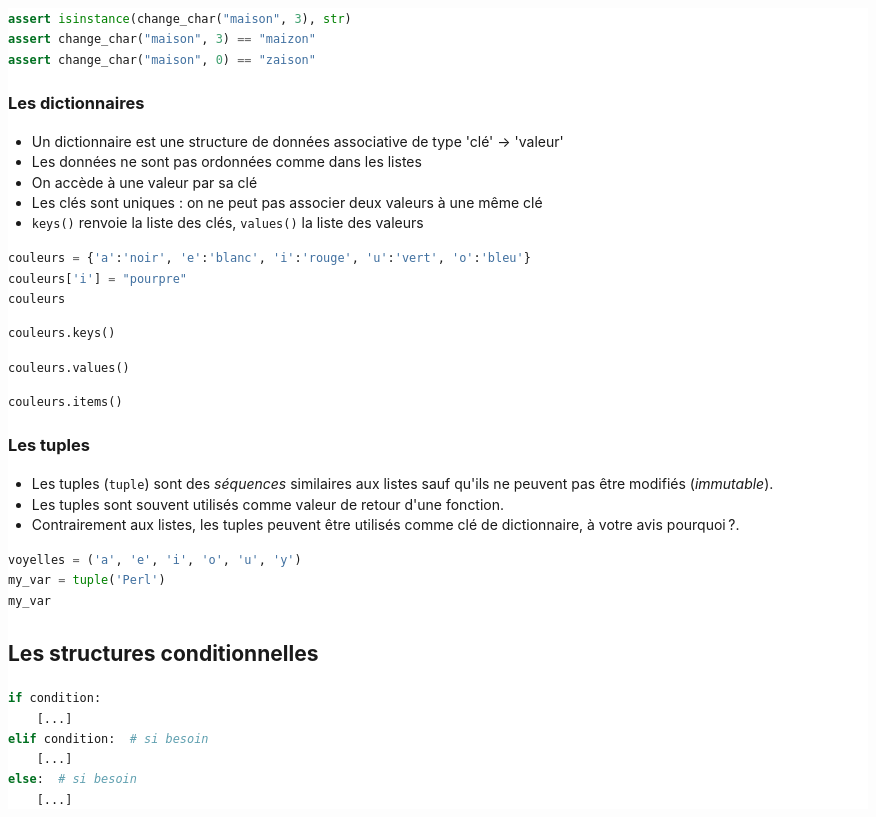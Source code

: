 ```python slideshow={"slide_type": "-"}
assert isinstance(change_char("maison", 3), str)
assert change_char("maison", 3) == "maizon"
assert change_char("maison", 0) == "zaison"
```


### Les dictionnaires

- Un dictionnaire est une structure de données associative de type 'clé' → 'valeur'
- Les données ne sont pas ordonnées comme dans les listes
- On accède à une valeur par sa clé
- Les clés sont uniques : on ne peut pas associer deux valeurs à une même clé
- `keys()` renvoie la liste des clés, `values()` la liste des valeurs


```python slideshow={"slide_type": "subslide"}
couleurs = {'a':'noir', 'e':'blanc', 'i':'rouge', 'u':'vert', 'o':'bleu'}
couleurs['i'] = "pourpre"
couleurs
```

```python slideshow={"slide_type": "-"}
couleurs.keys()
```

```python slideshow={"slide_type": "-"}
couleurs.values()
```

```python slideshow={"slide_type": "-"}
couleurs.items()
```


### Les tuples

- Les tuples (`tuple`) sont des *séquences* similaires aux listes sauf qu'ils ne peuvent pas être
  modifiés (*immutable*).
- Les tuples sont souvent utilisés comme valeur de retour d'une fonction.
- Contrairement aux listes, les tuples peuvent être utilisés comme clé de dictionnaire, à votre avis
  pourquoi ?.


```python slideshow={"slide_type": "-"}
voyelles = ('a', 'e', 'i', 'o', 'u', 'y')
my_var = tuple('Perl')
my_var
```


## Les structures conditionnelles



```python
if condition:
    [...]
elif condition:  # si besoin
    [...]
else:  # si besoin
    [...]
```
